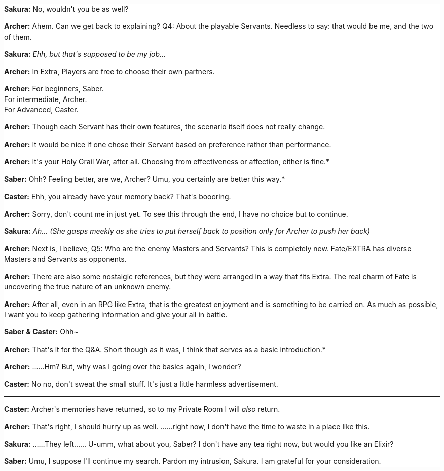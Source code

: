 **Sakura:**  No, wouldn't you be as well?  
  
**Archer:**  Ahem. Can we get back to explaining? Q4: About the playable Servants. Needless to say: that would be me, and the two of them.  
  
**Sakura:**  _Ehh, but that's supposed to be my job…_  
  
**Archer:**  In Extra, Players are free to choose their own partners.  
  
**Archer:**  For beginners, Saber.   
For intermediate, Archer.   
For Advanced, Caster.  
  
**Archer:**  Though each Servant has their own features, the scenario itself does not really change.  
  
**Archer:**  It would be nice if one chose their Servant based on preference rather than performance.  
  
**Archer:**  It's your Holy Grail War, after all. Choosing from effectiveness or affection, either is fine.*  
  
**Saber:**  Ohh? Feeling better, are we, Archer? Umu, you certainly are better this way.*  
  
**Caster:**  Ehh, you already have your memory back? That's boooring.  
  
**Archer:**  Sorry, don't count me in just yet. To see this through the end, I have no choice but to continue.  
  
**Sakura:**  _Ah…_ _(She gasps meekly as she tries to put herself back to position only for Archer to push her back)_  
  
**Archer:**  Next is, I believe, Q5: Who are the enemy Masters and Servants? This is completely new. Fate/EXTRA has diverse Masters and Servants as opponents.  
  
**Archer:**  There are also some nostalgic references, but they were arranged in a way that fits Extra. The real charm of Fate is uncovering the true nature of an unknown enemy.  
  
**Archer:**  After all, even in an RPG like Extra, that is the greatest enjoyment and is something to be carried on. As much as possible, I want you to keep gathering information and give your all in battle.  
  
**Saber & Caster:**  Ohh~  
  
**Archer:**  That's it for the Q&A. Short though as it was, I think that serves as a basic introduction.*  
  
**Archer:**  ……Hm? But, why was I going over the basics again, I wonder?  
  
**Caster:**  No no, don't sweat the small stuff. It's just a little harmless advertisement.  
  
---  
**Caster:**  Archer's memories have returned, so to my Private Room I will _also_ return.  
  
**Archer:**  That's right, I should hurry up as well. ……right now, I don't have the time to waste in a place like this.  
  
**Sakura:**  ……They left…… U-umm, what about you, Saber? I don't have any tea right now, but would you like an Elixir?  
  
**Saber:**  Umu, I suppose I'll continue my search. Pardon my intrusion, Sakura. I am grateful for your consideration.  
  